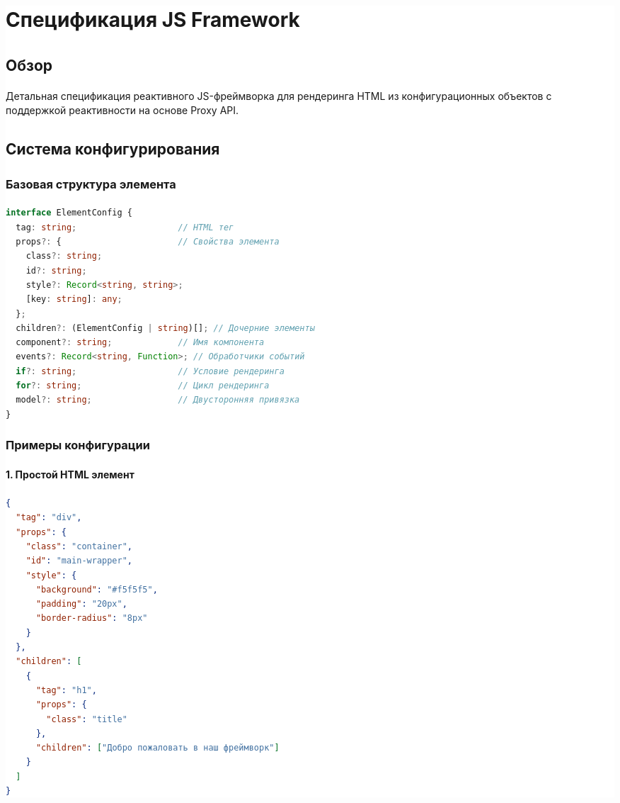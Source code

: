 # Спецификация JS Framework

## Обзор

Детальная спецификация реактивного JS-фреймворка для рендеринга HTML из конфигурационных объектов с поддержкой реактивности на основе Proxy API.

## Система конфигурирования

### Базовая структура элемента

```typescript
interface ElementConfig {
  tag: string;                    // HTML тег
  props?: {                       // Свойства элемента
    class?: string;
    id?: string;
    style?: Record<string, string>;
    [key: string]: any;
  };
  children?: (ElementConfig | string)[]; // Дочерние элементы
  component?: string;             // Имя компонента
  events?: Record<string, Function>; // Обработчики событий
  if?: string;                    // Условие рендеринга
  for?: string;                   // Цикл рендеринга
  model?: string;                 // Двусторонняя привязка
}
```

### Примеры конфигурации

#### 1. Простой HTML элемент
```json
{
  "tag": "div",
  "props": {
    "class": "container",
    "id": "main-wrapper",
    "style": {
      "background": "#f5f5f5",
      "padding": "20px",
      "border-radius": "8px"
    }
  },
  "children": [
    {
      "tag": "h1",
      "props": {
        "class": "title"
      },
      "children": ["Добро пожаловать в наш фреймворк"]
    }
  ]
}
```
